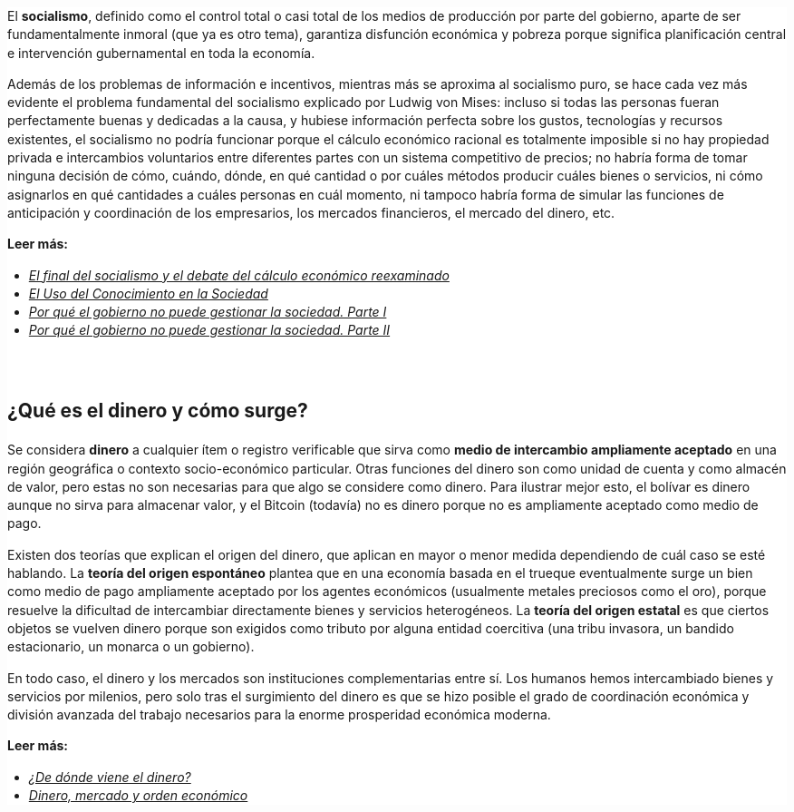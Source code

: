 El **socialismo**, definido como el control total o casi total de los medios de producción por parte del gobierno, aparte de ser fundamentalmente inmoral (que ya es otro tema), garantiza disfunción económica y pobreza porque significa planificación central e intervención gubernamental en toda la economía.

Además de los problemas de información e incentivos, mientras más se aproxima al socialismo puro, se hace cada vez más evidente el problema fundamental del socialismo explicado por Ludwig von Mises: incluso si todas las personas fueran perfectamente buenas y dedicadas a la causa, y hubiese información perfecta sobre los gustos, tecnologías y recursos existentes, el socialismo no podría funcionar porque el cálculo económico racional es totalmente imposible si no hay propiedad privada e intercambios voluntarios entre diferentes partes con un sistema competitivo de precios; no habría forma de tomar ninguna decisión de cómo, cuándo, dónde, en qué cantidad o por cuáles métodos producir cuáles bienes o servicios, ni cómo asignarlos en qué cantidades a cuáles personas en cuál momento, ni tampoco habría forma de simular las funciones de anticipación y coordinación de los empresarios, los mercados financieros, el mercado del dinero, etc.

**Leer más:**
- *[El final del socialismo y el debate del cálculo económico reexaminado](https://mises.org/library/end-socialism-and-calculation-debate-revisited-0)*
- *[El Uso del Conocimiento en la Sociedad](https://www.econlib.org/library/Essays/hykKnw.html)*
- *[Por qué el gobierno no puede gestionar la sociedad. Parte I](https://www.fff.org/explore-freedom/article/76833/)*
- *[Por qué el gobierno no puede gestionar la sociedad. Parte II](https://www.fff.org/explore-freedom/article/f-hayek-government-cant-manage-society-part-ii/)*


&nbsp;
## ¿Qué es el dinero y cómo surge?

Se considera **dinero** a cualquier ítem o registro verificable que sirva como **medio de intercambio ampliamente aceptado** en una región geográfica o contexto socio-económico particular. Otras funciones del dinero son como unidad de cuenta y como almacén de valor, pero estas no son necesarias para que algo se considere como dinero. Para ilustrar mejor esto, el bolívar es dinero aunque no sirva para almacenar valor, y el Bitcoin (todavía) no es dinero porque no es ampliamente aceptado como medio de pago.

Existen dos teorías que explican el origen del dinero, que aplican en mayor o menor medida dependiendo de cuál caso se esté hablando. La **teoría del origen espontáneo** plantea que en una economía basada en el trueque eventualmente surge un bien como medio de pago ampliamente aceptado por los agentes económicos (usualmente metales preciosos como el oro), porque resuelve la dificultad de intercambiar directamente bienes y servicios heterogéneos. La **teoría del origen estatal** es que ciertos objetos se vuelven dinero porque son exigidos como tributo por alguna entidad coercitiva (una tribu invasora, un bandido estacionario, un monarca o un gobierno).

En todo caso, el dinero y los mercados son instituciones complementarias entre sí. Los humanos hemos intercambiado bienes y servicios por milenios, pero solo tras el surgimiento del dinero es que se hizo posible el grado de coordinación económica y división avanzada del trabajo necesarios para la enorme prosperidad económica moderna.

**Leer más:**
- *[¿De dónde viene el dinero?](https://www.aier.org/article/where-does-money-come-from/)*
- *[Dinero, mercado y orden económico](https://www.aier.org/article/money-markets-and-economic-order/)*
